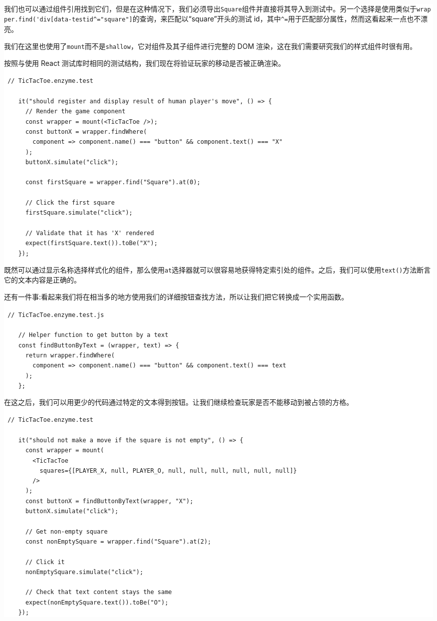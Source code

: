 我们也可以通过组件引用找到它们，但是在这种情况下，我们必须导出`Square`组件并直接将其导入到测试中。另一个选择是使用类似于`wrapper.find('div[data-testid^="square"]`的查询，来匹配以“square”开头的测试 id，其中`^=`用于匹配部分属性，然而这看起来一点也不漂亮。

我们在这里也使用了`mount`而不是`shallow`，它对组件及其子组件进行完整的 DOM 渲染，这在我们需要研究我们的样式组件时很有用。

按照与使用 React 测试库时相同的测试结构，我们现在将验证玩家的移动是否被正确渲染。

```
 // TicTacToe.enzyme.test

    it("should register and display result of human player's move", () => {
      // Render the game component
      const wrapper = mount(<TicTacToe />);
      const buttonX = wrapper.findWhere(
        component => component.name() === "button" && component.text() === "X"
      );
      buttonX.simulate("click");

      const firstSquare = wrapper.find("Square").at(0);

      // Click the first square
      firstSquare.simulate("click");

      // Validate that it has 'X' rendered
      expect(firstSquare.text()).toBe("X");
    }); 
```

既然可以通过显示名称选择样式化的组件，那么使用`at`选择器就可以很容易地获得特定索引处的组件。之后，我们可以使用`text()`方法断言它的文本内容是正确的。

还有一件事:看起来我们将在相当多的地方使用我们的详细按钮查找方法，所以让我们把它转换成一个实用函数。

```
 // TicTacToe.enzyme.test.js

    // Helper function to get button by a text
    const findButtonByText = (wrapper, text) => {
      return wrapper.findWhere(
        component => component.name() === "button" && component.text() === text
      );
    }; 
```

在这之后，我们可以用更少的代码通过特定的文本得到按钮。让我们继续检查玩家是否不能移动到被占领的方格。

```
 // TicTacToe.enzyme.test

    it("should not make a move if the square is not empty", () => {
      const wrapper = mount(
        <TicTacToe
          squares={[PLAYER_X, null, PLAYER_O, null, null, null, null, null, null]}
        />
      );
      const buttonX = findButtonByText(wrapper, "X");
      buttonX.simulate("click");

      // Get non-empty square
      const nonEmptySquare = wrapper.find("Square").at(2);

      // Click it
      nonEmptySquare.simulate("click");

      // Check that text content stays the same
      expect(nonEmptySquare.text()).toBe("O");
    }); 
```
